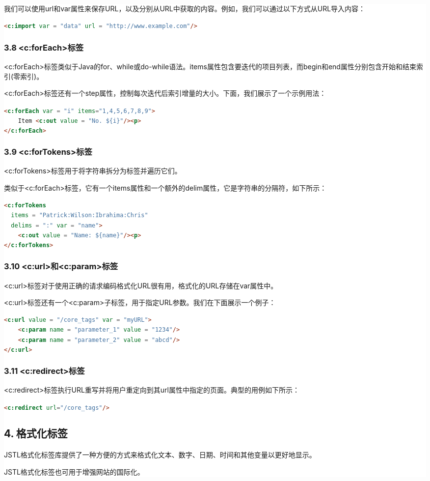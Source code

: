 我们可以使用url和var属性来保存URL，以及分别从URL中获取的内容。例如，我们可以通过以下方式从URL导入内容：

```html
<c:import var = "data" url = "http://www.example.com"/>
```

### 3.8 \<c:forEach\>标签

\<c:forEach\>标签类似于Java的for、while或do-while语法。items属性包含要迭代的项目列表，而begin和end属性分别包含开始和结束索引(零索引)。

\<c:forEach\>标签还有一个step属性，控制每次迭代后索引增量的大小。下面，我们展示了一个示例用法：

```html
<c:forEach var = "i" items="1,4,5,6,7,8,9">
    Item <c:out value = "No. ${i}"/><p>
</c:forEach>
```

### 3.9 \<c:forTokens\>标签

\<c:forTokens\>标签用于将字符串拆分为标签并遍历它们。

类似于\<c:forEach\>标签，它有一个items属性和一个额外的delim属性，它是字符串的分隔符，如下所示：

```html
<c:forTokens 
  items = "Patrick:Wilson:Ibrahima:Chris" 
  delims = ":" var = "name">
    <c:out value = "Name: ${name}"/><p>
</c:forTokens>
```

### 3.10 \<c:url\>和\<c:param\>标签

\<c:url\>标签对于使用正确的请求编码格式化URL很有用，格式化的URL存储在var属性中。

\<c:url\>标签还有一个\<c:param\>子标签，用于指定URL参数。我们在下面展示一个例子：

```html
<c:url value = "/core_tags" var = "myURL">
    <c:param name = "parameter_1" value = "1234"/>
    <c:param name = "parameter_2" value = "abcd"/>
</c:url>
```

### 3.11 \<c:redirect\>标签

\<c:redirect\>标签执行URL重写并将用户重定向到其url属性中指定的页面。典型的用例如下所示：

```html
<c:redirect url="/core_tags"/>
```

## 4. 格式化标签

JSTL格式化标签库提供了一种方便的方式来格式化文本、数字、日期、时间和其他变量以更好地显示。

JSTL格式化标签也可用于增强网站的国际化。
